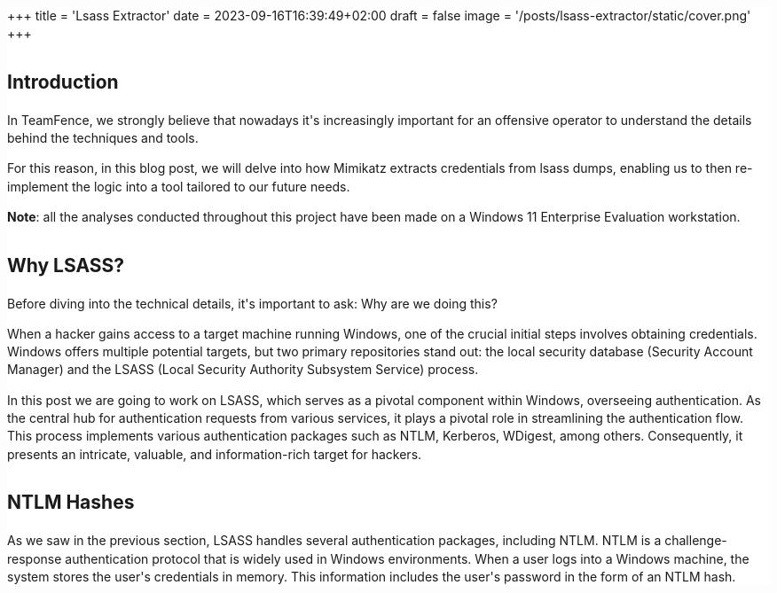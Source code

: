 +++
title = 'Lsass Extractor'
date = 2023-09-16T16:39:49+02:00
draft = false
image = '/posts/lsass-extractor/static/cover.png'
+++

## Introduction

In TeamFence, we strongly believe that nowadays it's increasingly important for an offensive operator to understand the
details behind the techniques and tools.

For this reason, in this blog post, we will delve into how Mimikatz extracts credentials from lsass dumps, enabling us
to then re-implement the logic into a tool tailored to our future needs.

**Note**: all the analyses conducted throughout this project have been made on a Windows 11 Enterprise Evaluation
workstation.

## Why LSASS?

Before diving into the technical details, it's important to ask: Why are we doing this?

When a hacker gains access to a target machine running Windows, one of the crucial initial steps involves obtaining
credentials. Windows offers multiple potential targets, but two primary repositories stand out: the local security
database (Security Account Manager) and the LSASS (Local Security Authority Subsystem Service) process.

In this post we are going to work on LSASS, which serves as a pivotal component within Windows, overseeing
authentication. As the central hub for
authentication requests from various services, it plays a pivotal role in streamlining the authentication flow. This
process implements various authentication
packages such as NTLM, Kerberos, WDigest, among others. Consequently, it presents an intricate, valuable, and
information-rich target
for hackers.

## NTLM Hashes

As we saw in the previous section, LSASS handles several authentication packages, including NTLM. NTLM is a
challenge-response authentication protocol that is widely used in Windows environments. When a user logs into a Windows
machine, the system stores the user's credentials in memory. This information includes the user's password in the form
of an NTLM hash.
